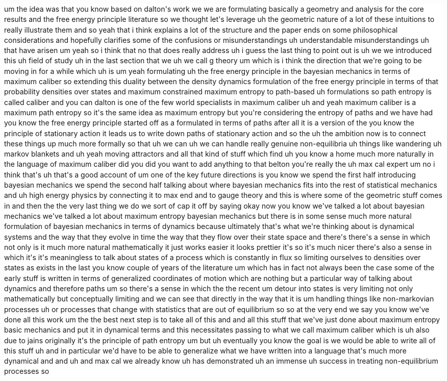 um the idea was that you know based on dalton's work we we are formulating basically a geometry and
analysis for the core results and the free energy principle literature so we thought
let's leverage uh the geometric nature of a lot of these intuitions to really illustrate them
and so yeah that i think explains a lot of the structure and the paper ends on
some philosophical considerations and hopefully clarifies some of the
confusions or misunderstandings uh understandable misunderstandings uh
that have arisen um yeah so i think that no that does really address uh i guess the last thing to
point out is uh we we introduced this uh field of study uh in the
last section that we uh we call g theory um which is i think the direction that
we're going to be moving in for a while which uh is um yeah formulating uh
the free energy principle in the bayesian mechanics in terms of maximum caliber so
extending this duality between the density dynamics formulation of the free
energy principle in terms of that probability densities over states and maximum constrained maximum entropy
to path-based uh formulations so path entropy is called caliber and you
can dalton is one of the few world specialists in maximum caliber
uh and yeah maximum caliber is a maximum path entropy so it's the same idea as
maximum entropy but you're considering the entropy of paths and
we have had you know the free energy principle started off as a formulated in terms of paths
after all it is a version of the you know the principle of stationary action it leads us to write down paths of
stationary action and so the uh the ambition now is to connect these things up much more formally so that uh
we can uh we can handle really genuine non-equilibria
uh things like wandering uh markov blankets and uh yeah moving attractors
and all that kind of stuff which find uh you know a home much more naturally in
the language of maximum caliber did you did you want to add anything to that belton you're really the uh max cal
expert um no i think that's uh that's a good account of um one of the key future
directions is you know we spend the first half introducing bayesian mechanics
we spend the second half talking about where bayesian mechanics fits into the
rest of statistical mechanics and uh high energy physics by connecting it to
max end and to gauge theory and this is where some of the geometric stuff comes in
and then the the very last thing we do we sort of cap it off by saying okay now you know
we've talked a lot about bayesian mechanics we've talked a lot about maximum entropy bayesian mechanics
but there is in some sense much more natural formulation of bayesian mechanics in terms of dynamics because
ultimately that's what we're thinking about is dynamical systems and the way that they evolve in time the way that
they flow over their state space and there's there's a sense in which not only is it much more natural
mathematically it just works easier it looks prettier it's so it's much nicer
there's also a sense in which it's it's meaningless to talk about states of a process which is constantly in flux
so limiting ourselves to densities over states as exists in the last
you know couple of years of the literature um which has in fact not always been the
case some of the early stuff is written in terms of generalized coordinates of motion which are nothing
but a particular way of talking about dynamics and therefore paths
um so there's a sense in which the the recent um detour into
states is very limiting not only mathematically but conceptually limiting
and we can see that directly in the way that it is um handling things like non-markovian
processes uh or processes that change with statistics that are out of
equilibrium so so at the very end we say you know we've done all this work um the the
best next step is to take all of this and and all this stuff that we've just
done about maximum entropy basic mechanics and put it in dynamical terms and this necessitates passing to what we
call maximum caliber which is uh also due to jains originally it's the
principle of path entropy um but uh eventually you know the goal is we would
be able to write all of this stuff uh and in particular we'd have to be able to generalize what we have written
into a language that's much more dynamical and and uh and max cal we already know uh has
demonstrated uh an immense uh success in treating non-equilibrium processes so